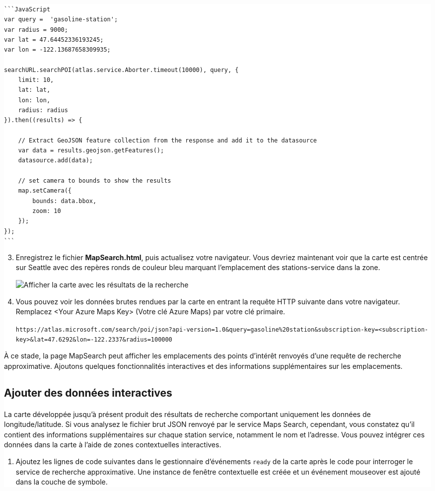     ```JavaScript
    var query =  'gasoline-station';
    var radius = 9000;
    var lat = 47.64452336193245;
    var lon = -122.13687658309935;

    searchURL.searchPOI(atlas.service.Aborter.timeout(10000), query, {
        limit: 10,
        lat: lat,
        lon: lon,
        radius: radius
    }).then((results) => {

        // Extract GeoJSON feature collection from the response and add it to the datasource
        var data = results.geojson.getFeatures();
        datasource.add(data);

        // set camera to bounds to show the results
        map.setCamera({
            bounds: data.bbox,
            zoom: 10
        });
    });
    ```

3. Enregistrez le fichier **MapSearch.html**, puis actualisez votre navigateur. Vous devriez maintenant voir que la carte est centrée sur Seattle avec des repères ronds de couleur bleu marquant l’emplacement des stations-service dans la zone.

   ![Afficher la carte avec les résultats de la recherche](./media/tutorial-search-location/pins-map.png)

4. Vous pouvez voir les données brutes rendues par la carte en entrant la requête HTTP suivante dans votre navigateur. Remplacez \<Your Azure Maps Key\> (Votre clé Azure Maps) par votre clé primaire.

   ```http
   https://atlas.microsoft.com/search/poi/json?api-version=1.0&query=gasoline%20station&subscription-key=<subscription-key>&lat=47.6292&lon=-122.2337&radius=100000
   ```

À ce stade, la page MapSearch peut afficher les emplacements des points d’intérêt renvoyés d’une requête de recherche approximative. Ajoutons quelques fonctionnalités interactives et des informations supplémentaires sur les emplacements.

## <a name="add-interactive-data"></a>Ajouter des données interactives

La carte développée jusqu’à présent produit des résultats de recherche comportant uniquement les données de longitude/latitude. Si vous analysez le fichier brut JSON renvoyé par le service Maps Search, cependant, vous constatez qu’il contient des informations supplémentaires sur chaque station service, notamment le nom et l’adresse. Vous pouvez intégrer ces données dans la carte à l’aide de zones contextuelles interactives.

1. Ajoutez les lignes de code suivantes dans le gestionnaire d’événements `ready` de la carte après le code pour interroger le service de recherche approximative. Une instance de fenêtre contextuelle est créée et un événement mouseover est ajouté dans la couche de symbole.
